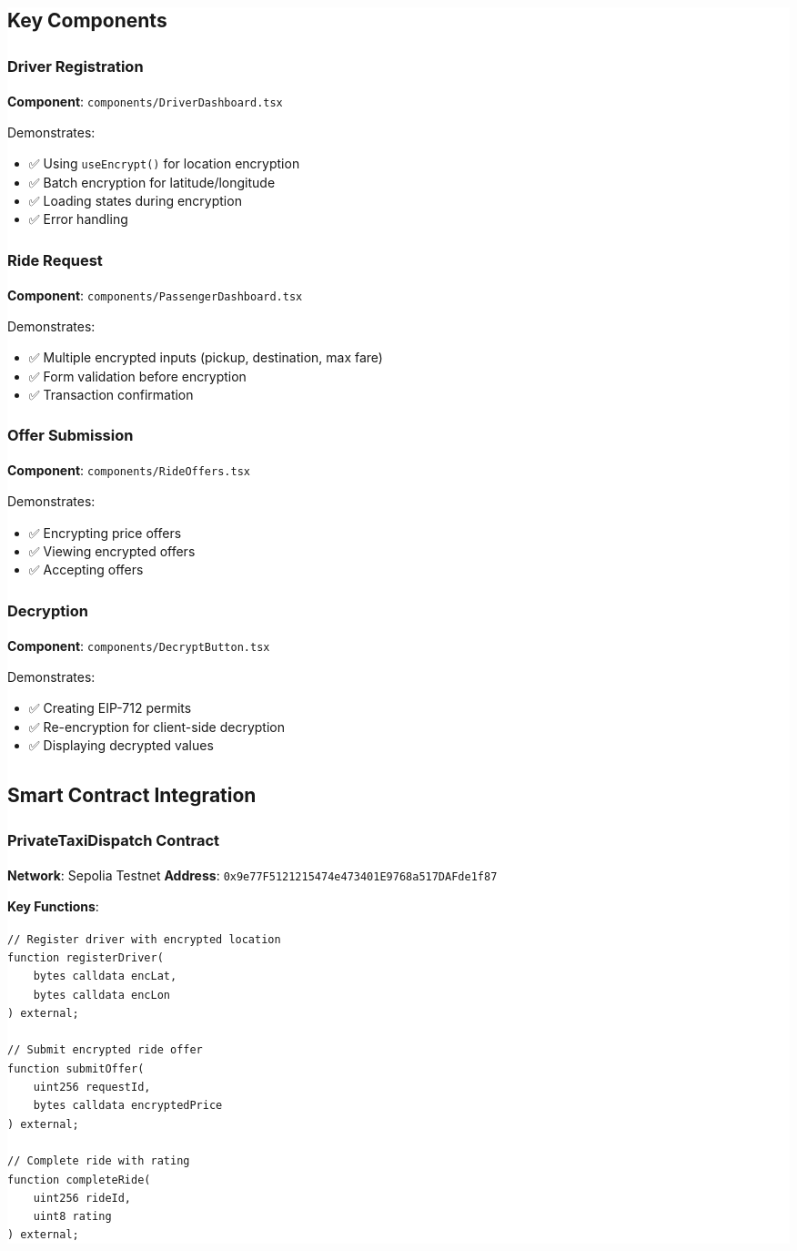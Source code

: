 ## Key Components

### Driver Registration

**Component**: `components/DriverDashboard.tsx`

Demonstrates:
- ✅ Using `useEncrypt()` for location encryption
- ✅ Batch encryption for latitude/longitude
- ✅ Loading states during encryption
- ✅ Error handling

### Ride Request

**Component**: `components/PassengerDashboard.tsx`

Demonstrates:
- ✅ Multiple encrypted inputs (pickup, destination, max fare)
- ✅ Form validation before encryption
- ✅ Transaction confirmation

### Offer Submission

**Component**: `components/RideOffers.tsx`

Demonstrates:
- ✅ Encrypting price offers
- ✅ Viewing encrypted offers
- ✅ Accepting offers

### Decryption

**Component**: `components/DecryptButton.tsx`

Demonstrates:
- ✅ Creating EIP-712 permits
- ✅ Re-encryption for client-side decryption
- ✅ Displaying decrypted values

## Smart Contract Integration

### PrivateTaxiDispatch Contract

**Network**: Sepolia Testnet
**Address**: `0x9e77F5121215474e473401E9768a517DAFde1f87`

**Key Functions**:

```solidity
// Register driver with encrypted location
function registerDriver(
    bytes calldata encLat,
    bytes calldata encLon
) external;

// Submit encrypted ride offer
function submitOffer(
    uint256 requestId,
    bytes calldata encryptedPrice
) external;

// Complete ride with rating
function completeRide(
    uint256 rideId,
    uint8 rating
) external;
```